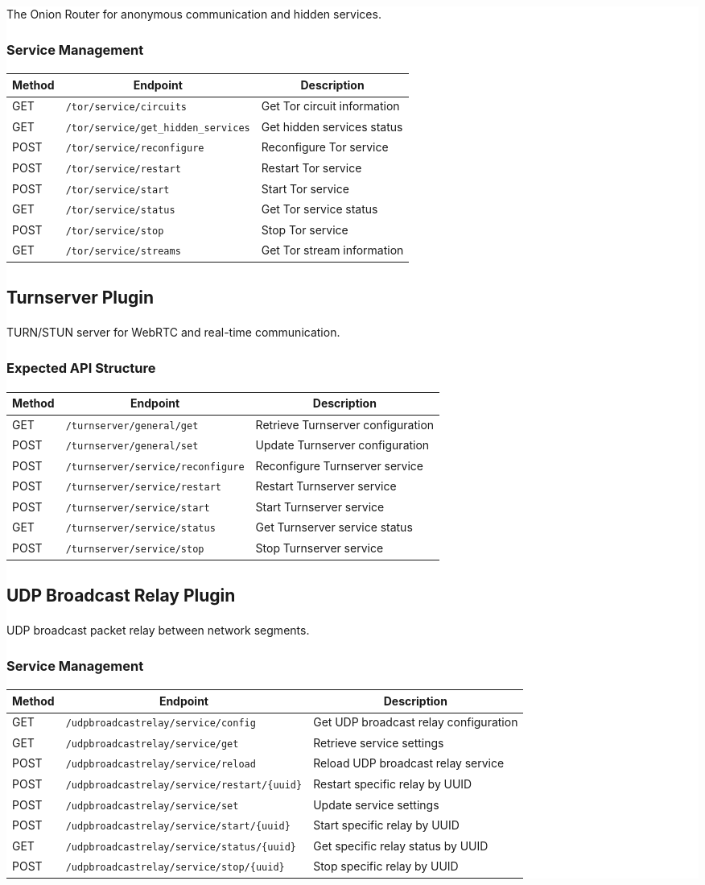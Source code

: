 The Onion Router for anonymous communication and hidden services.

### Service Management
| Method | Endpoint | Description |
|--------|----------|-------------|
| GET | `/tor/service/circuits` | Get Tor circuit information |
| GET | `/tor/service/get_hidden_services` | Get hidden services status |
| POST | `/tor/service/reconfigure` | Reconfigure Tor service |
| POST | `/tor/service/restart` | Restart Tor service |
| POST | `/tor/service/start` | Start Tor service |
| GET | `/tor/service/status` | Get Tor service status |
| POST | `/tor/service/stop` | Stop Tor service |
| GET | `/tor/service/streams` | Get Tor stream information |

## Turnserver Plugin

TURN/STUN server for WebRTC and real-time communication.

### Expected API Structure
| Method | Endpoint | Description |
|--------|----------|-------------|
| GET | `/turnserver/general/get` | Retrieve Turnserver configuration |
| POST | `/turnserver/general/set` | Update Turnserver configuration |
| POST | `/turnserver/service/reconfigure` | Reconfigure Turnserver service |
| POST | `/turnserver/service/restart` | Restart Turnserver service |
| POST | `/turnserver/service/start` | Start Turnserver service |
| GET | `/turnserver/service/status` | Get Turnserver service status |
| POST | `/turnserver/service/stop` | Stop Turnserver service |

## UDP Broadcast Relay Plugin

UDP broadcast packet relay between network segments.

### Service Management
| Method | Endpoint | Description |
|--------|----------|-------------|
| GET | `/udpbroadcastrelay/service/config` | Get UDP broadcast relay configuration |
| GET | `/udpbroadcastrelay/service/get` | Retrieve service settings |
| POST | `/udpbroadcastrelay/service/reload` | Reload UDP broadcast relay service |
| POST | `/udpbroadcastrelay/service/restart/{uuid}` | Restart specific relay by UUID |
| POST | `/udpbroadcastrelay/service/set` | Update service settings |
| POST | `/udpbroadcastrelay/service/start/{uuid}` | Start specific relay by UUID |
| GET | `/udpbroadcastrelay/service/status/{uuid}` | Get specific relay status by UUID |
| POST | `/udpbroadcastrelay/service/stop/{uuid}` | Stop specific relay by UUID |
